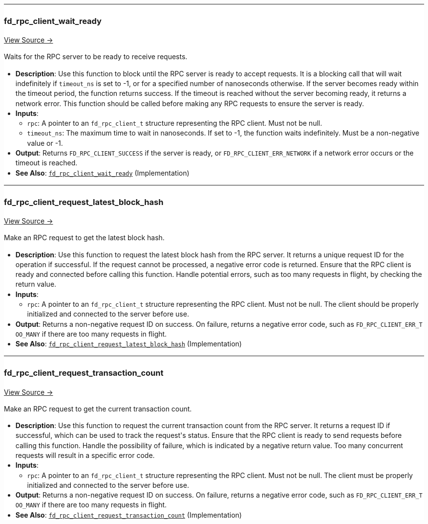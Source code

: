 
---
### fd\_rpc\_client\_wait\_ready
[View Source →](<../../../../../../src/app/shared_dev/rpc_client/fd_rpc_client.h#L91>)

Waits for the RPC server to be ready to receive requests.
- **Description**: Use this function to block until the RPC server is ready to accept requests. It is a blocking call that will wait indefinitely if `timeout_ns` is set to -1, or for a specified number of nanoseconds otherwise. If the server becomes ready within the timeout period, the function returns success. If the timeout is reached without the server becoming ready, it returns a network error. This function should be called before making any RPC requests to ensure the server is ready.
- **Inputs**:
    - `rpc`: A pointer to an `fd_rpc_client_t` structure representing the RPC client. Must not be null.
    - `timeout_ns`: The maximum time to wait in nanoseconds. If set to -1, the function waits indefinitely. Must be a non-negative value or -1.
- **Output**: Returns `FD_RPC_CLIENT_SUCCESS` if the server is ready, or `FD_RPC_CLIENT_ERR_NETWORK` if a network error occurs or the timeout is reached.
- **See Also**: [`fd_rpc_client_wait_ready`](<fd_rpc_client.c.md#fd_rpc_client_wait_ready>)  (Implementation)


---
### fd\_rpc\_client\_request\_latest\_block\_hash
[View Source →](<../../../../../../src/app/shared_dev/rpc_client/fd_rpc_client.h#L101>)

Make an RPC request to get the latest block hash.
- **Description**: Use this function to request the latest block hash from the RPC server. It returns a unique request ID for the operation if successful. If the request cannot be processed, a negative error code is returned. Ensure that the RPC client is ready and connected before calling this function. Handle potential errors, such as too many requests in flight, by checking the return value.
- **Inputs**:
    - `rpc`: A pointer to an `fd_rpc_client_t` structure representing the RPC client. Must not be null. The client should be properly initialized and connected to the server before use.
- **Output**: Returns a non-negative request ID on success. On failure, returns a negative error code, such as `FD_RPC_CLIENT_ERR_TOO_MANY` if there are too many requests in flight.
- **See Also**: [`fd_rpc_client_request_latest_block_hash`](<fd_rpc_client.c.md#fd_rpc_client_request_latest_block_hash>)  (Implementation)


---
### fd\_rpc\_client\_request\_transaction\_count
[View Source →](<../../../../../../src/app/shared_dev/rpc_client/fd_rpc_client.h#L110>)

Make an RPC request to get the current transaction count.
- **Description**: Use this function to request the current transaction count from the RPC server. It returns a request ID if successful, which can be used to track the request's status. Ensure that the RPC client is ready to send requests before calling this function. Handle the possibility of failure, which is indicated by a negative return value. Too many concurrent requests will result in a specific error code.
- **Inputs**:
    - `rpc`: A pointer to an `fd_rpc_client_t` structure representing the RPC client. Must not be null. The client must be properly initialized and connected to the server before use.
- **Output**: Returns a non-negative request ID on success. On failure, returns a negative error code, such as `FD_RPC_CLIENT_ERR_TOO_MANY` if there are too many requests in flight.
- **See Also**: [`fd_rpc_client_request_transaction_count`](<fd_rpc_client.c.md#fd_rpc_client_request_transaction_count>)  (Implementation)
